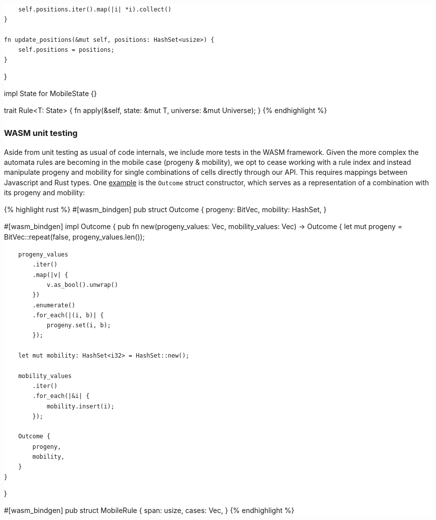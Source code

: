         self.positions.iter().map(|i| *i).collect()
    }

    fn update_positions(&mut self, positions: HashSet<usize>) {
        self.positions = positions;
    }
}

impl State for MobileState {}

trait Rule<T: State> {
    fn apply(&self, state: &mut T, universe: &mut Universe);
}
{% endhighlight %}

### WASM unit testing

Aside from unit testing as usual of code internals, we include more tests in the WASM framework. Given the more complex the automata rules are becoming in the mobile case (progeny & mobility), we opt to cease working with a rule index and instead manipulate progeny and mobility for single combinations of cells directly through our API. This requires mappings between Javascript and Rust types. One [example](https://github.com/brainfartlab/vault-mobile-automata/blob/main/src/lib.rs#L97) is the `Outcome` struct constructor, which serves as a representation of a combination with its progeny and mobility:

{% highlight rust %}
#[wasm_bindgen]
pub struct Outcome {
    progeny: BitVec,
    mobility: HashSet<i32>,
}

#[wasm_bindgen]
impl Outcome {
    pub fn new(progeny_values: Vec<JsValue>, mobility_values: Vec<i32>) -> Outcome {
        let mut progeny = BitVec::repeat(false, progeny_values.len());

        progeny_values
            .iter()
            .map(|v| {
                v.as_bool().unwrap()
            })
            .enumerate()
            .for_each(|(i, b)| {
                progeny.set(i, b);
            });

        let mut mobility: HashSet<i32> = HashSet::new();

        mobility_values
            .iter()
            .for_each(|&i| {
                mobility.insert(i);
            });

        Outcome {
            progeny,
            mobility,
        }
    }
}

#[wasm_bindgen]
pub struct MobileRule {
    span: usize,
    cases: Vec<Outcome>,
}
{% endhighlight %}
